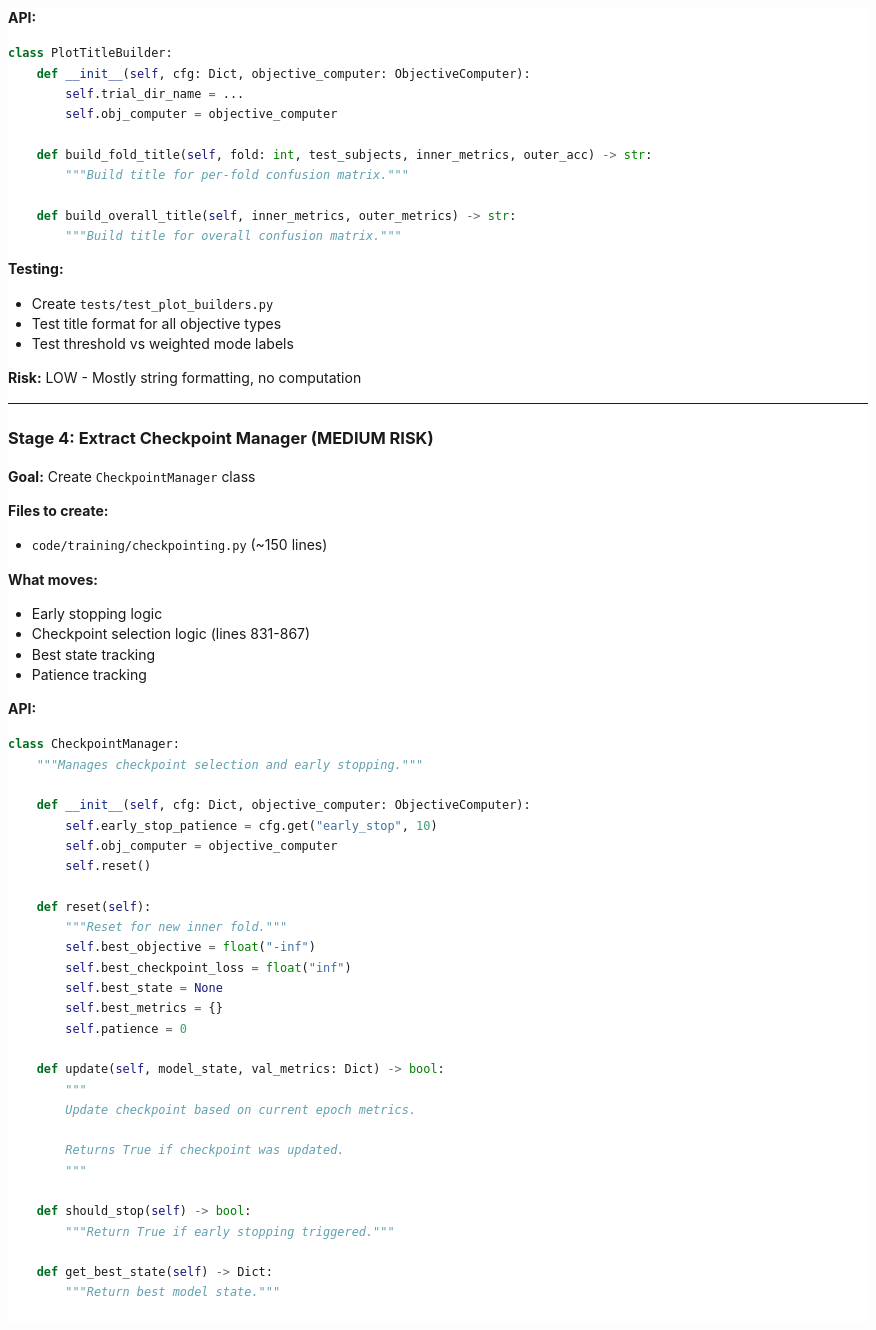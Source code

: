 **API:**
```python
class PlotTitleBuilder:
    def __init__(self, cfg: Dict, objective_computer: ObjectiveComputer):
        self.trial_dir_name = ...
        self.obj_computer = objective_computer
    
    def build_fold_title(self, fold: int, test_subjects, inner_metrics, outer_acc) -> str:
        """Build title for per-fold confusion matrix."""
    
    def build_overall_title(self, inner_metrics, outer_metrics) -> str:
        """Build title for overall confusion matrix."""
```

**Testing:**
- Create `tests/test_plot_builders.py`
- Test title format for all objective types
- Test threshold vs weighted mode labels

**Risk:** LOW - Mostly string formatting, no computation

---

### Stage 4: Extract Checkpoint Manager (MEDIUM RISK)

**Goal:** Create `CheckpointManager` class

**Files to create:**
- `code/training/checkpointing.py` (~150 lines)

**What moves:**
- Early stopping logic
- Checkpoint selection logic (lines 831-867)
- Best state tracking
- Patience tracking

**API:**
```python
class CheckpointManager:
    """Manages checkpoint selection and early stopping."""
    
    def __init__(self, cfg: Dict, objective_computer: ObjectiveComputer):
        self.early_stop_patience = cfg.get("early_stop", 10)
        self.obj_computer = objective_computer
        self.reset()
    
    def reset(self):
        """Reset for new inner fold."""
        self.best_objective = float("-inf")
        self.best_checkpoint_loss = float("inf")
        self.best_state = None
        self.best_metrics = {}
        self.patience = 0
    
    def update(self, model_state, val_metrics: Dict) -> bool:
        """
        Update checkpoint based on current epoch metrics.
        
        Returns True if checkpoint was updated.
        """
    
    def should_stop(self) -> bool:
        """Return True if early stopping triggered."""
    
    def get_best_state(self) -> Dict:
        """Return best model state."""
    
```
